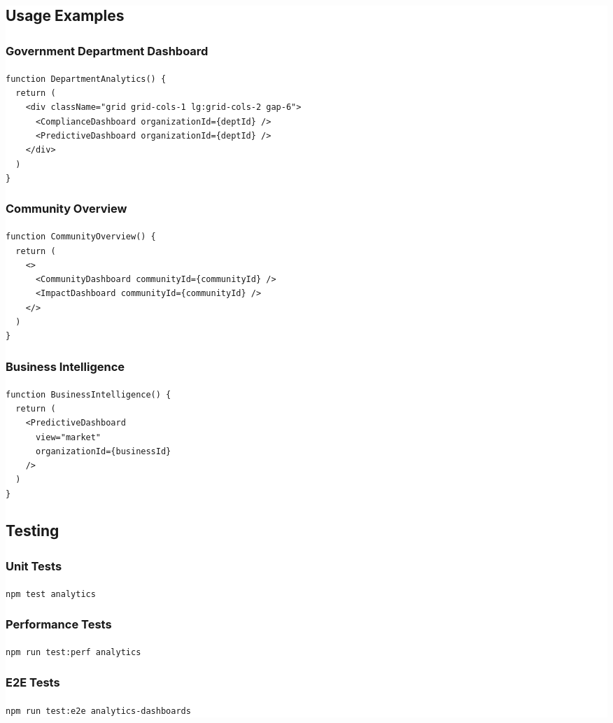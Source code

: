 ## Usage Examples

### Government Department Dashboard
```tsx
function DepartmentAnalytics() {
  return (
    <div className="grid grid-cols-1 lg:grid-cols-2 gap-6">
      <ComplianceDashboard organizationId={deptId} />
      <PredictiveDashboard organizationId={deptId} />
    </div>
  )
}
```

### Community Overview
```tsx
function CommunityOverview() {
  return (
    <>
      <CommunityDashboard communityId={communityId} />
      <ImpactDashboard communityId={communityId} />
    </>
  )
}
```

### Business Intelligence
```tsx
function BusinessIntelligence() {
  return (
    <PredictiveDashboard 
      view="market"
      organizationId={businessId}
    />
  )
}
```

## Testing

### Unit Tests
```bash
npm test analytics
```

### Performance Tests
```bash
npm run test:perf analytics
```

### E2E Tests
```bash
npm run test:e2e analytics-dashboards
```
